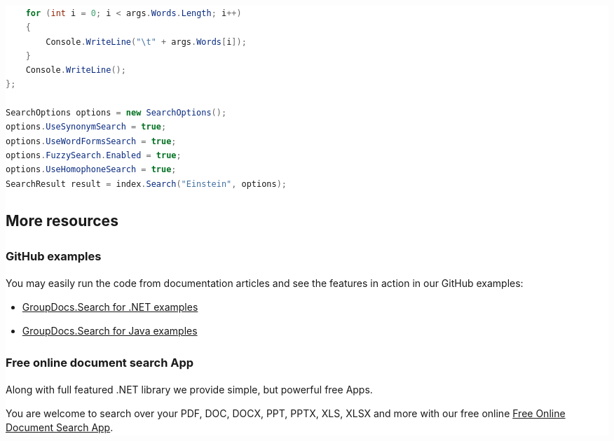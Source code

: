 ```csharp
    for (int i = 0; i < args.Words.Length; i++)
    {
        Console.WriteLine("\t" + args.Words[i]);
    }
    Console.WriteLine();
};
 
SearchOptions options = new SearchOptions();
options.UseSynonymSearch = true;
options.UseWordFormsSearch = true;
options.FuzzySearch.Enabled = true;
options.UseHomophoneSearch = true;
SearchResult result = index.Search("Einstein", options);
```

## More resources

### GitHub examples

You may easily run the code from documentation articles and see the features in action in our GitHub examples:

*   [GroupDocs.Search for .NET examples](https://github.com/groupdocs-search/GroupDocs.Search-for-.NET)
    
*   [GroupDocs.Search for Java examples](https://github.com/groupdocs-search/GroupDocs.Search-for-Java)
    

### Free online document search App

Along with full featured .NET library we provide simple, but powerful free Apps.

You are welcome to search over your PDF, DOC, DOCX, PPT, PPTX, XLS, XLSX and more with our free online [Free Online Document Search App](https://products.groupdocs.app/search).
